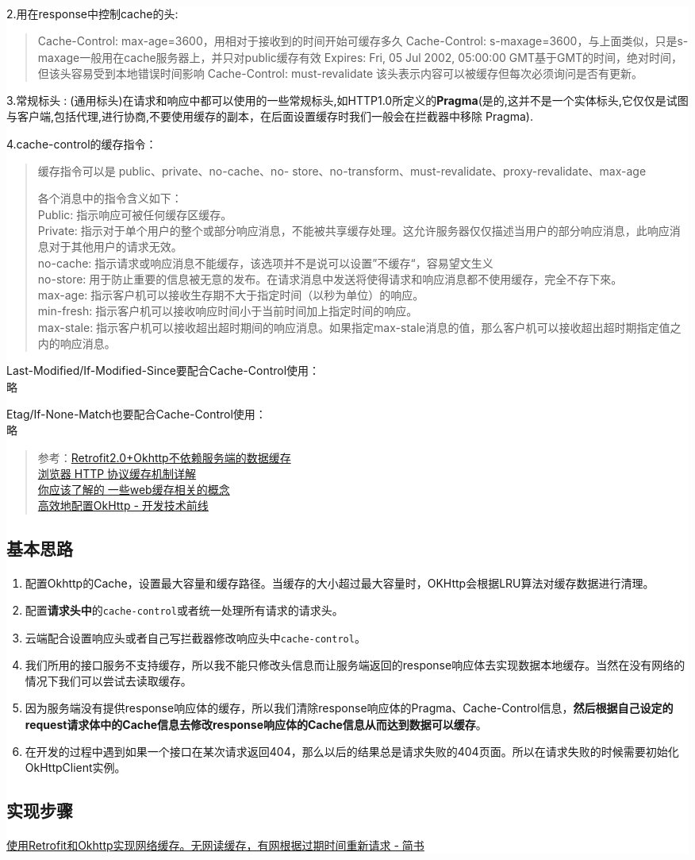 2.用在response中控制cache的头:  

> Cache-Control: max-age=3600，用相对于接收到的时间开始可缓存多久
> Cache-Control: s-maxage=3600，与上面类似，只是s-maxage一般用在cache服务器上，并只对public缓存有效
> Expires: Fri, 05 Jul 2002, 05:00:00 GMT基于GMT的时间，绝对时间，但该头容易受到本地错误时间影响
> Cache-Control: must-revalidate 该头表示内容可以被缓存但每次必须询问是否有更新。

3.常规标头 : (通用标头)在请求和响应中都可以使用的一些常规标头,如HTTP1.0所定义的**Pragma**(是的,这并不是一个实体标头,它仅仅是试图与客户端,包括代理,进行协商,不要使用缓存的副本，在后面设置缓存时我们一般会在拦截器中移除 Pragma).




4.cache-control的缓存指令：

> 缓存指令可以是 public、private、no-cache、no- store、no-transform、must-revalidate、proxy-revalidate、max-age  
>
> 各个消息中的指令含义如下：    
> Public: 指示响应可被任何缓存区缓存。    
> Private: 指示对于单个用户的整个或部分响应消息，不能被共享缓存处理。这允许服务器仅仅描述当用户的部分响应消息，此响应消息对于其他用户的请求无效。    
> no-cache: 指示请求或响应消息不能缓存，该选项并不是说可以设置”不缓存“，容易望文生义   
> no-store: 用于防止重要的信息被无意的发布。在请求消息中发送将使得请求和响应消息都不使用缓存，完全不存下來。   
> max-age: 指示客户机可以接收生存期不大于指定时间（以秒为单位）的响应。   
> min-fresh: 指示客户机可以接收响应时间小于当前时间加上指定时间的响应。   
> max-stale: 指示客户机可以接收超出超时期间的响应消息。如果指定max-stale消息的值，那么客户机可以接收超出超时期指定值之内的响应消息。 

Last-Modified/If-Modified-Since要配合Cache-Control使用：     
略


Etag/If-None-Match也要配合Cache-Control使用：    
略

> 参考：[Retrofit2.0+Okhttp不依赖服务端的数据缓存](http://dandanlove.com/2016/09/18/retrofit-okhttp-cache-offline/)  
> [浏览器 HTTP 协议缓存机制详解](http://blog.csdn.net/stven_king/article/details/51899865)     
> [你应该了解的 一些web缓存相关的概念](http://www.cnblogs.com/_franky/archive/2011/11/23/2260109.html "你应该了解的 一些web缓存相关的概念. - Franky - 博客园")      
> [高效地配置OkHttp - 开发技术前线](http://www.devtf.cn/?p=1264 "高效地配置OkHttp - 开发技术前线")  



## 基本思路

1. 配置Okhttp的Cache，设置最大容量和缓存路径。当缓存的大小超过最大容量时，OKHttp会根据LRU算法对缓存数据进行清理。
2. 配置**请求头中**的`cache-control`或者统一处理所有请求的请求头。
3. 云端配合设置响应头或者自己写拦截器修改响应头中`cache-control`。

4. 我们所用的接口服务不支持缓存，所以我不能只修改头信息而让服务端返回的response响应体去实现数据本地缓存。当然在没有网络的情况下我们可以尝试去读取缓存。
5. 因为服务端没有提供response响应体的缓存，所以我们清除response响应体的Pragma、Cache-Control信息，**然后根据自己设定的request请求体中的Cache信息去修改response响应体的Cache信息从而达到数据可以缓存**。
6. 在开发的过程中遇到如果一个接口在某次请求返回404，那么以后的结果总是请求失败的404页面。所以在请求失败的时候需要初始化OkHttpClient实例。


## 实现步骤

[使用Retrofit和Okhttp实现网络缓存。无网读缓存，有网根据过期时间重新请求 - 简书](http://www.jianshu.com/p/9c3b4ea108a7 "使用Retrofit和Okhttp实现网络缓存。无网读缓存，有网根据过期时间重新请求 - 简书")
